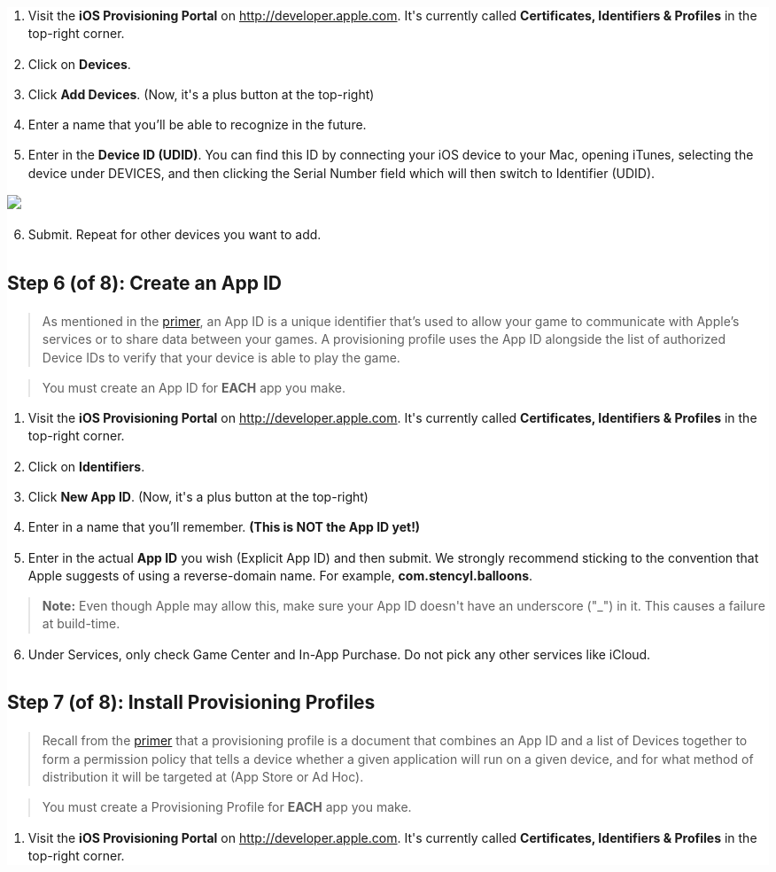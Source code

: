 1) Visit the **iOS Provisioning Portal** on http://developer.apple.com. It's currently called **Certificates, Identifiers & Profiles** in the top-right corner.

2) Click on **Devices**.

3) Click **Add Devices**. (Now, it's a plus button at the top-right)

4) Enter a name that you’ll be able to recognize in the future.

5) Enter in the **Device ID (UDID)**. You can find this ID by connecting your iOS device to your Mac, opening iTunes, selecting the device under DEVICES, and then clicking the Serial Number field which will then switch to Identifier (UDID).

![](http://static.stencyl.com/help/images/ioscerts/image04.png)

6) Submit. Repeat for other devices you want to add.


## Step 6 (of 8): Create an App ID

> As mentioned in the [primer](http://www.stencyl.com/help/view/ios-certificates-guide), an App ID is a unique identifier that’s used to allow your game to communicate with Apple’s services or to share data between your games. A provisioning profile uses the App ID alongside the list of authorized Device IDs to verify that your device is able to play the game.

> You must create an App ID for **EACH** app you make.

1) Visit the **iOS Provisioning Portal** on http://developer.apple.com. It's currently called **Certificates, Identifiers & Profiles** in the top-right corner.

2) Click on **Identifiers**.

3) Click **New App ID**. (Now, it's a plus button at the top-right)

4) Enter in a name that you’ll remember. **(This is NOT the App ID yet!)**

5) Enter in the actual **App ID** you wish (Explicit App ID) and then submit. We strongly recommend sticking to the convention that Apple suggests of using a reverse-domain name. For example, **com.stencyl.balloons**.

> **Note:** Even though Apple may allow this, make sure your App ID doesn't have an underscore ("_") in it. This causes a failure at build-time.

6) Under Services, only check Game Center and In-App Purchase. Do not pick any other services like iCloud.

 

## Step 7 (of 8): Install Provisioning Profiles

> Recall from the [primer](http://www.stencyl.com/help/view/ios-certificates-guide) that a provisioning profile is a document that combines an App ID and a list of Devices together to form a permission policy that tells a device whether a given application will run on a given device, and for what method of distribution it will be targeted at (App Store or Ad Hoc).

> You must create a Provisioning Profile for **EACH** app you make.

1) Visit the **iOS Provisioning Portal** on http://developer.apple.com. It's currently called **Certificates, Identifiers & Profiles** in the top-right corner.
